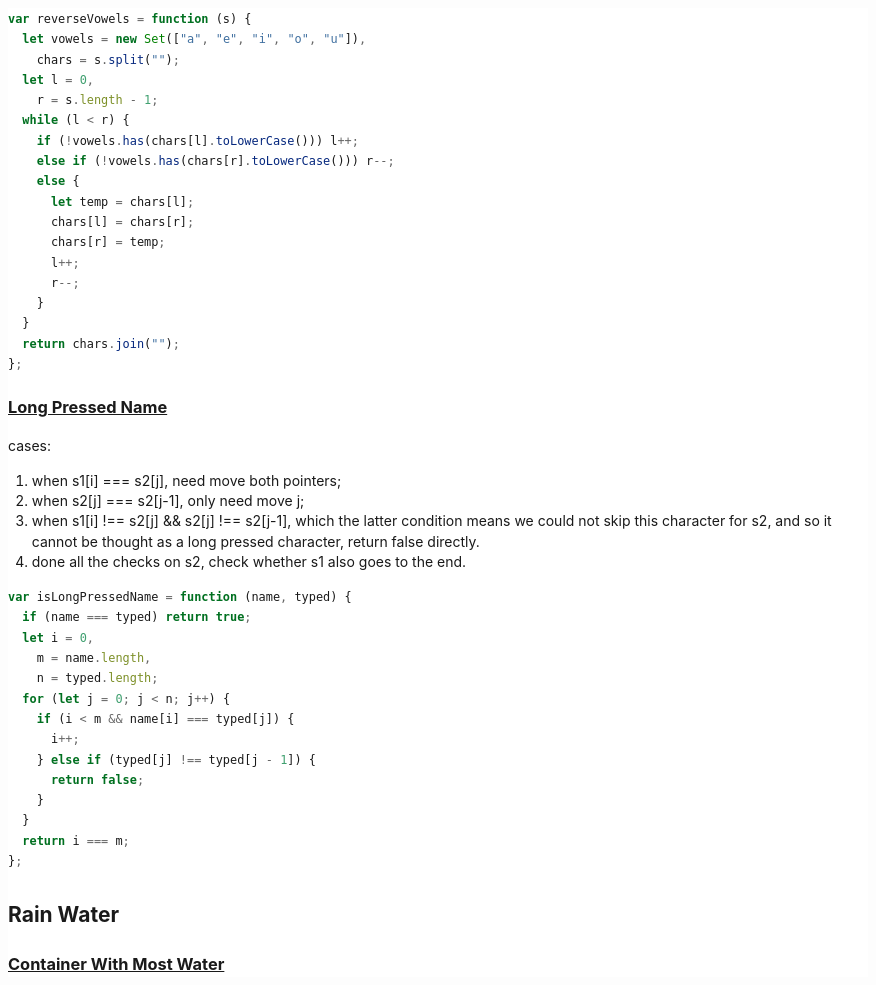 ```js
var reverseVowels = function (s) {
  let vowels = new Set(["a", "e", "i", "o", "u"]),
    chars = s.split("");
  let l = 0,
    r = s.length - 1;
  while (l < r) {
    if (!vowels.has(chars[l].toLowerCase())) l++;
    else if (!vowels.has(chars[r].toLowerCase())) r--;
    else {
      let temp = chars[l];
      chars[l] = chars[r];
      chars[r] = temp;
      l++;
      r--;
    }
  }
  return chars.join("");
};
```

### [Long Pressed Name](https://leetcode.com/problems/long-pressed-name/)

cases:

1. when s1[i] === s2[j], need move both pointers;
2. when s2[j] === s2[j-1], only need move j;
3. when s1[i] !== s2[j] && s2[j] !== s2[j-1], which the latter condition means we could not skip this character for s2, and so it cannot be thought as a long pressed character, return false directly.
4. done all the checks on s2, check whether s1 also goes to the end.

```js
var isLongPressedName = function (name, typed) {
  if (name === typed) return true;
  let i = 0,
    m = name.length,
    n = typed.length;
  for (let j = 0; j < n; j++) {
    if (i < m && name[i] === typed[j]) {
      i++;
    } else if (typed[j] !== typed[j - 1]) {
      return false;
    }
  }
  return i === m;
};
```

## Rain Water

### [Container With Most Water](https://leetcode.com/problems/container-with-most-water/)
